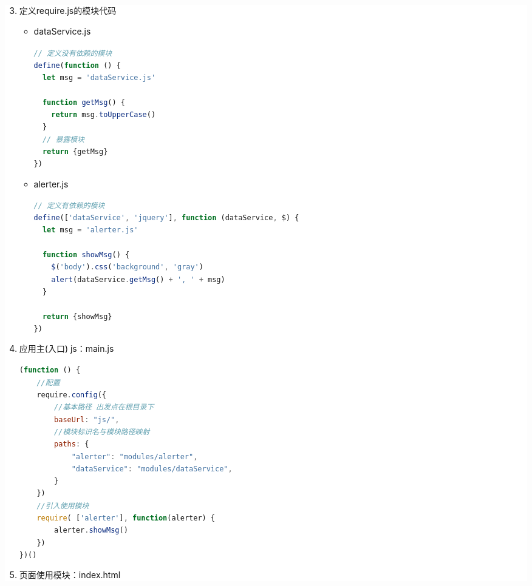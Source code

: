 3. 定义require.js的模块代码

   * dataService.js

      ```javascript
      // 定义没有依赖的模块
      define(function () {
        let msg = 'dataService.js'
      
        function getMsg() {
          return msg.toUpperCase()
        }
        // 暴露模块
        return {getMsg}
      })
      ```

   * alerter.js

      ```javascript
      // 定义有依赖的模块
      define(['dataService', 'jquery'], function (dataService, $) {
        let msg = 'alerter.js'
      
        function showMsg() {
          $('body').css('background', 'gray')
          alert(dataService.getMsg() + ', ' + msg)
        }
      
        return {showMsg}
      })
      ```

4. 应用主(入口) js：main.js

    ```javascript
    (function () {
        //配置
        require.config({
            //基本路径 出发点在根目录下
            baseUrl: "js/",
            //模块标识名与模块路径映射
            paths: {
                "alerter": "modules/alerter",
                "dataService": "modules/dataService",
            }
        })
        //引入使用模块
        require( ['alerter'], function(alerter) {
            alerter.showMsg()
        })
    })()
    ```

5. 页面使用模块：index.html
